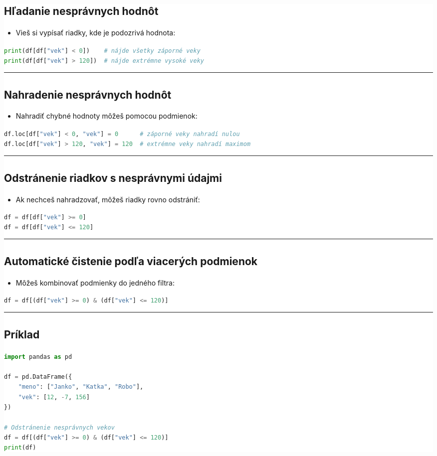 ## Hľadanie nesprávnych hodnôt

* Vieš si vypísať riadky, kde je podozrivá hodnota:

```python
print(df[df["vek"] < 0])    # nájde všetky záporné veky
print(df[df["vek"] > 120])  # nájde extrémne vysoké veky
```

---

## Nahradenie nesprávnych hodnôt

* Nahradiť chybné hodnoty môžeš pomocou podmienok:

```python
df.loc[df["vek"] < 0, "vek"] = 0      # záporné veky nahradí nulou
df.loc[df["vek"] > 120, "vek"] = 120  # extrémne veky nahradí maximom
```

---

## Odstránenie riadkov s nesprávnymi údajmi

* Ak nechceš nahradzovať, môžeš riadky rovno odstrániť:

```python
df = df[df["vek"] >= 0]
df = df[df["vek"] <= 120]
```

---

## Automatické čistenie podľa viacerých podmienok

* Môžeš kombinovať podmienky do jedného filtra:

```python
df = df[(df["vek"] >= 0) & (df["vek"] <= 120)]
```

---

## Príklad

```python
import pandas as pd

df = pd.DataFrame({
    "meno": ["Janko", "Katka", "Robo"],
    "vek": [12, -7, 156]
})

# Odstránenie nesprávnych vekov
df = df[(df["vek"] >= 0) & (df["vek"] <= 120)]
print(df)
```
